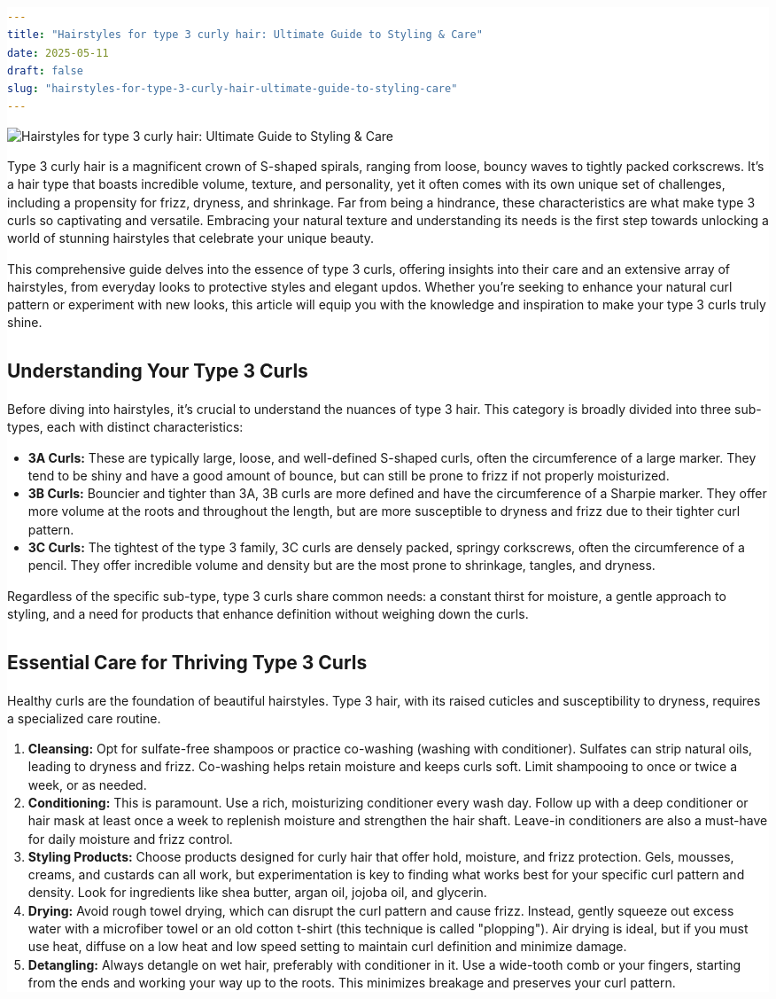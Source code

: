 ```yaml
---
title: "Hairstyles for type 3 curly hair: Ultimate Guide to Styling & Care"
date: 2025-05-11
draft: false
slug: "hairstyles-for-type-3-curly-hair-ultimate-guide-to-styling-care" 
---
```


![Hairstyles for type 3 curly hair: Ultimate Guide to Styling & Care](https://www.dentalhairclinicturkey.com/wp-content/uploads/2022/09/3a-3b-3c-curly-hair-types-examples.jpg "Hairstyles for type 3 curly hair: Ultimate Guide to Styling & Care")

Type 3 curly hair is a magnificent crown of S-shaped spirals, ranging from loose, bouncy waves to tightly packed corkscrews. It’s a hair type that boasts incredible volume, texture, and personality, yet it often comes with its own unique set of challenges, including a propensity for frizz, dryness, and shrinkage. Far from being a hindrance, these characteristics are what make type 3 curls so captivating and versatile. Embracing your natural texture and understanding its needs is the first step towards unlocking a world of stunning hairstyles that celebrate your unique beauty.

This comprehensive guide delves into the essence of type 3 curls, offering insights into their care and an extensive array of hairstyles, from everyday looks to protective styles and elegant updos. Whether you’re seeking to enhance your natural curl pattern or experiment with new looks, this article will equip you with the knowledge and inspiration to make your type 3 curls truly shine.

Understanding Your Type 3 Curls
-------------------------------

Before diving into hairstyles, it’s crucial to understand the nuances of type 3 hair. This category is broadly divided into three sub-types, each with distinct characteristics:

* **3A Curls:** These are typically large, loose, and well-defined S-shaped curls, often the circumference of a large marker. They tend to be shiny and have a good amount of bounce, but can still be prone to frizz if not properly moisturized.
* **3B Curls:** Bouncier and tighter than 3A, 3B curls are more defined and have the circumference of a Sharpie marker. They offer more volume at the roots and throughout the length, but are more susceptible to dryness and frizz due to their tighter curl pattern.
* **3C Curls:** The tightest of the type 3 family, 3C curls are densely packed, springy corkscrews, often the circumference of a pencil. They offer incredible volume and density but are the most prone to shrinkage, tangles, and dryness.

Regardless of the specific sub-type, type 3 curls share common needs: a constant thirst for moisture, a gentle approach to styling, and a need for products that enhance definition without weighing down the curls.

Essential Care for Thriving Type 3 Curls
----------------------------------------

Healthy curls are the foundation of beautiful hairstyles. Type 3 hair, with its raised cuticles and susceptibility to dryness, requires a specialized care routine.

1. **Cleansing:** Opt for sulfate-free shampoos or practice co-washing (washing with conditioner). Sulfates can strip natural oils, leading to dryness and frizz. Co-washing helps retain moisture and keeps curls soft. Limit shampooing to once or twice a week, or as needed.
2. **Conditioning:** This is paramount. Use a rich, moisturizing conditioner every wash day. Follow up with a deep conditioner or hair mask at least once a week to replenish moisture and strengthen the hair shaft. Leave-in conditioners are also a must-have for daily moisture and frizz control.
3. **Styling Products:** Choose products designed for curly hair that offer hold, moisture, and frizz protection. Gels, mousses, creams, and custards can all work, but experimentation is key to finding what works best for your specific curl pattern and density. Look for ingredients like shea butter, argan oil, jojoba oil, and glycerin.
4. **Drying:** Avoid rough towel drying, which can disrupt the curl pattern and cause frizz. Instead, gently squeeze out excess water with a microfiber towel or an old cotton t-shirt (this technique is called "plopping"). Air drying is ideal, but if you must use heat, diffuse on a low heat and low speed setting to maintain curl definition and minimize damage.
5. **Detangling:** Always detangle on wet hair, preferably with conditioner in it. Use a wide-tooth comb or your fingers, starting from the ends and working your way up to the roots. This minimizes breakage and preserves your curl pattern.